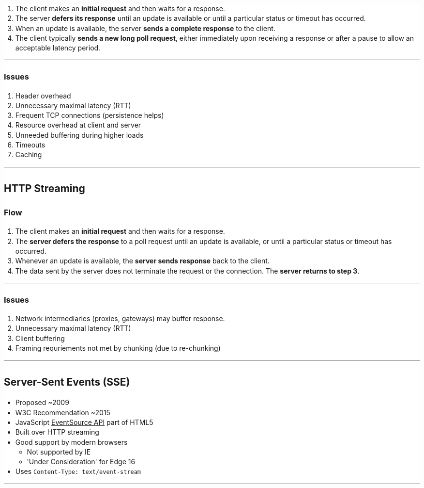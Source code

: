 1.  The client makes an **initial request** and then waits for a response.
2.  The server **defers its response** until an update is available or
    until a particular status or timeout has occurred.
3.  When an update is available, the server **sends a complete response**
    to the client.
4.  The client typically **sends a new long poll request**, either
    immediately upon receiving a response or after a pause to allow
    an acceptable latency period.

---

### Issues

1.  Header overhead
2.  Unnecessary maximal latency (RTT)
3.  Frequent TCP connections (persistence helps)
4.  Resource overhead at client and server
5.  Unneeded buffering during higher loads
6.  Timeouts
7.  Caching

---

## HTTP Streaming

### Flow

1.  The client makes an **initial request** and then waits for a
    response.
2.  The **server defers the response** to a poll request until an update
    is available, or until a particular status or timeout has
    occurred.
3.  Whenever an update is available, the **server sends response** back to the
    client.
4.  The data sent by the server does not terminate the request or the
    connection.  The **server returns to step 3**.

---

### Issues

1.  Network intermediaries (proxies, gateways) may buffer response.
2.  Unnecessary maximal latency (RTT)
3.  Client buffering
4.  Framing requriements not met by chunking (due to re-chunking)

---

## Server-Sent Events (SSE)

- Proposed ~2009
- W3C Recommendation ~2015
- JavaScript [EventSource API](https://www.w3.org/TR/eventsource/) part of HTML5
- Built over HTTP streaming
- Good support by modern browsers
    * Not supported by IE
    * 'Under Consideration' for Edge 16
- Uses `Content-Type: text/event-stream`

---